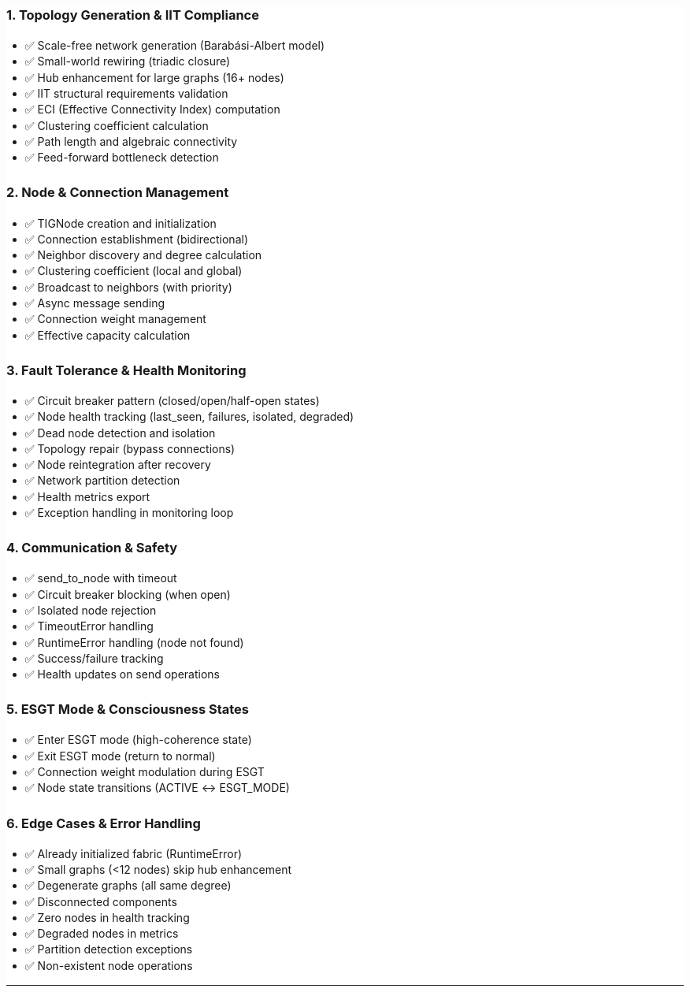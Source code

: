 ### 1. Topology Generation & IIT Compliance
- ✅ Scale-free network generation (Barabási-Albert model)
- ✅ Small-world rewiring (triadic closure)
- ✅ Hub enhancement for large graphs (16+ nodes)
- ✅ IIT structural requirements validation
- ✅ ECI (Effective Connectivity Index) computation
- ✅ Clustering coefficient calculation
- ✅ Path length and algebraic connectivity
- ✅ Feed-forward bottleneck detection

### 2. Node & Connection Management
- ✅ TIGNode creation and initialization
- ✅ Connection establishment (bidirectional)
- ✅ Neighbor discovery and degree calculation
- ✅ Clustering coefficient (local and global)
- ✅ Broadcast to neighbors (with priority)
- ✅ Async message sending
- ✅ Connection weight management
- ✅ Effective capacity calculation

### 3. Fault Tolerance & Health Monitoring
- ✅ Circuit breaker pattern (closed/open/half-open states)
- ✅ Node health tracking (last_seen, failures, isolated, degraded)
- ✅ Dead node detection and isolation
- ✅ Topology repair (bypass connections)
- ✅ Node reintegration after recovery
- ✅ Network partition detection
- ✅ Health metrics export
- ✅ Exception handling in monitoring loop

### 4. Communication & Safety
- ✅ send_to_node with timeout
- ✅ Circuit breaker blocking (when open)
- ✅ Isolated node rejection
- ✅ TimeoutError handling
- ✅ RuntimeError handling (node not found)
- ✅ Success/failure tracking
- ✅ Health updates on send operations

### 5. ESGT Mode & Consciousness States
- ✅ Enter ESGT mode (high-coherence state)
- ✅ Exit ESGT mode (return to normal)
- ✅ Connection weight modulation during ESGT
- ✅ Node state transitions (ACTIVE ↔ ESGT_MODE)

### 6. Edge Cases & Error Handling
- ✅ Already initialized fabric (RuntimeError)
- ✅ Small graphs (<12 nodes) skip hub enhancement
- ✅ Degenerate graphs (all same degree)
- ✅ Disconnected components
- ✅ Zero nodes in health tracking
- ✅ Degraded nodes in metrics
- ✅ Partition detection exceptions
- ✅ Non-existent node operations

---